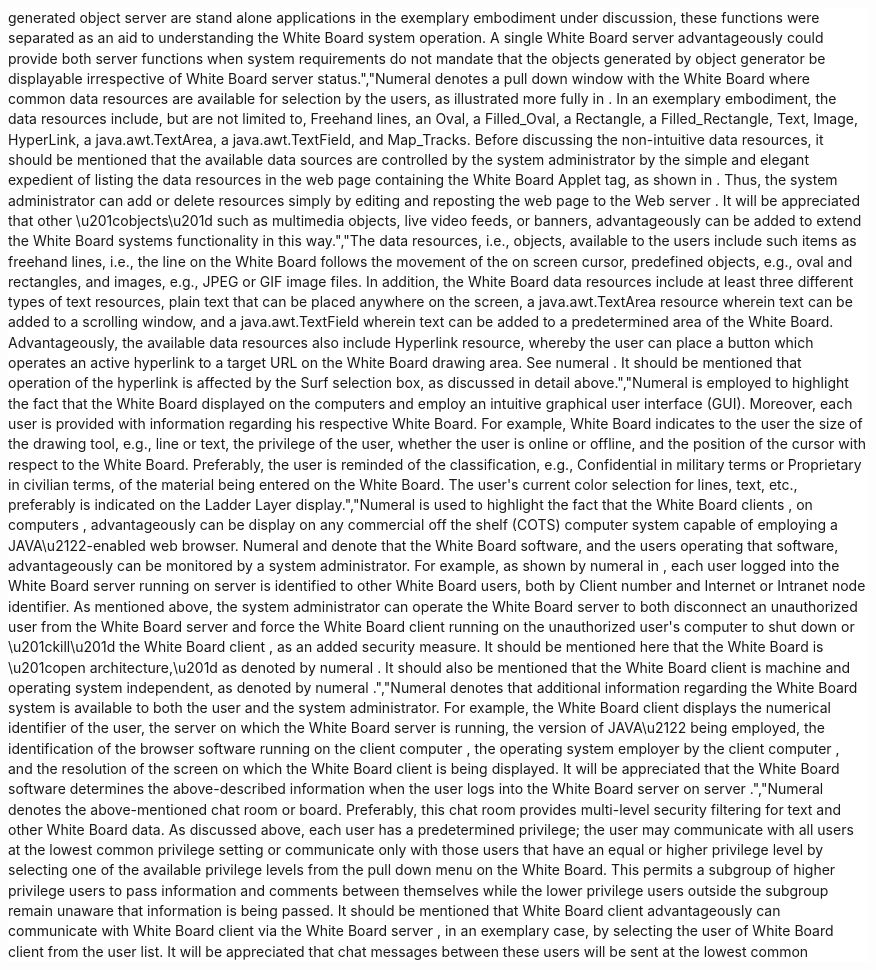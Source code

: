 generated object server  are stand alone applications in the exemplary embodiment under discussion, these functions were separated as an aid to understanding the White Board system operation. A single White Board server advantageously could provide both server functions when system requirements do not mandate that the objects generated by object generator  be displayable irrespective of White Board server status.","Numeral  denotes a pull down window with the White Board where common data resources are available for selection by the users, as illustrated more fully in . In an exemplary embodiment, the data resources include, but are not limited to, Freehand lines, an Oval, a Filled_Oval, a Rectangle, a Filled_Rectangle, Text, Image, HyperLink, a java.awt.TextArea, a java.awt.TextField, and Map_Tracks. Before discussing the non-intuitive data resources, it should be mentioned that the available data sources are controlled by the system administrator by the simple and elegant expedient of listing the data resources in the web page containing the White Board Applet tag, as shown in . Thus, the system administrator can add or delete resources simply by editing and reposting the web page to the Web server . It will be appreciated that other \u201cobjects\u201d such as multimedia objects, live video feeds, or banners, advantageously can be added to extend the White Board systems functionality in this way.","The data resources, i.e., objects, available to the users include such items as freehand lines, i.e., the line on the White Board follows the movement of the on screen cursor, predefined objects, e.g., oval and rectangles, and images, e.g., JPEG or GIF image files. In addition, the White Board data resources include at least three different types of text resources, plain text that can be placed anywhere on the screen, a java.awt.TextArea resource wherein text can be added to a scrolling window, and a java.awt.TextField wherein text can be added to a predetermined area of the White Board. Advantageously, the available data resources also include Hyperlink resource, whereby the user can place a button which operates an active hyperlink to a target URL on the White Board drawing area. See numeral . It should be mentioned that operation of the hyperlink is affected by the Surf selection box, as discussed in detail above.","Numeral  is employed to highlight the fact that the White Board displayed on the computers and employ an intuitive graphical user interface (GUI). Moreover, each user is provided with information regarding his respective White Board. For example, White Board indicates to the user the size of the drawing tool, e.g., line or text, the privilege of the user, whether the user is online or offline, and the position of the cursor with respect to the White Board. Preferably, the user is reminded of the classification, e.g., Confidential in military terms or Proprietary in civilian terms, of the material being entered on the White Board. The user's current color selection for lines, text, etc., preferably is indicated on the Ladder Layer display.","Numeral  is used to highlight the fact that the White Board clients , on computers , advantageously can be display on any commercial off the shelf (COTS) computer system capable of employing a JAVA\u2122-enabled web browser. Numeral  and  denote that the White Board software, and the users operating that software, advantageously can be monitored by a system administrator. For example, as shown by numeral  in , each user logged into the White Board server  running on server  is identified to other White Board users, both by Client number and Internet or Intranet node identifier. As mentioned above, the system administrator can operate the White Board server  to both disconnect an unauthorized user from the White Board server  and force the White Board client  running on the unauthorized user's computer  to shut down or \u201ckill\u201d the White Board client , as an added security measure. It should be mentioned here that the White Board is \u201copen architecture,\u201d as denoted by numeral . It should also be mentioned that the White Board client is machine and operating system independent, as denoted by numeral .","Numeral  denotes that additional information regarding the White Board system is available to both the user and the system administrator. For example, the White Board client displays the numerical identifier of the user, the server  on which the White Board server  is running, the version of JAVA\u2122 being employed, the identification of the browser software running on the client computer , the operating system employer by the client computer , and the resolution of the screen on which the White Board client  is being displayed. It will be appreciated that the White Board software determines the above-described information when the user logs into the White Board server  on server .","Numeral  denotes the above-mentioned chat room or board. Preferably, this chat room provides multi-level security filtering for text and other White Board data. As discussed above, each user has a predetermined privilege; the user may communicate with all users at the lowest common privilege setting or communicate only with those users that have an equal or higher privilege level by selecting one of the available privilege levels from the pull down menu on the White Board. This permits a subgroup of higher privilege users to pass information and comments between themselves while the lower privilege users outside the subgroup remain unaware that information is being passed. It should be mentioned that White Board client advantageously can communicate with White Board client via the White Board server , in an exemplary case, by selecting the user of White Board client from the user list. It will be appreciated that chat messages between these users will be sent at the lowest common